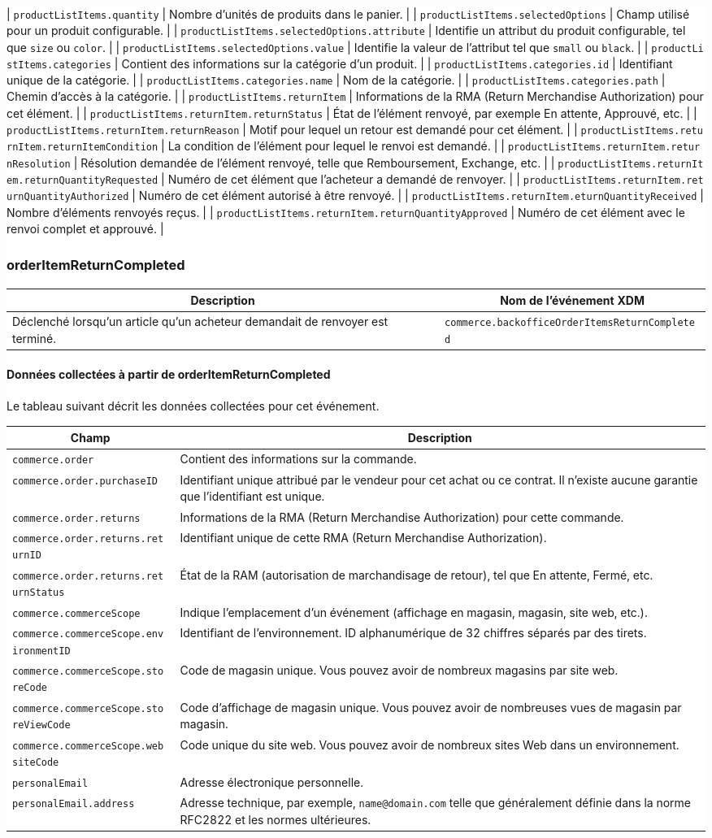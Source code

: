 | `productListItems.quantity` | Nombre d’unités de produits dans le panier. |
| `productListItems.selectedOptions` | Champ utilisé pour un produit configurable. |
| `productListItems.selectedOptions.attribute` | Identifie un attribut du produit configurable, tel que `size` ou `color`. |
| `productListItems.selectedOptions.value` | Identifie la valeur de l’attribut tel que `small` ou `black`. |
| `productListItems.categories` | Contient des informations sur la catégorie d’un produit. |
| `productListItems.categories.id` | Identifiant unique de la catégorie. |
| `productListItems.categories.name` | Nom de la catégorie. |
| `productListItems.categories.path` | Chemin d’accès à la catégorie. |
| `productListItems.returnItem` | Informations de la RMA (Return Merchandise Authorization) pour cet élément. |
| `productListItems.returnItem.returnStatus` | État de l’élément renvoyé, par exemple En attente, Approuvé, etc. |
| `productListItems.returnItem.returnReason` | Motif pour lequel un retour est demandé pour cet élément. |
| `productListItems.returnItem.returnItemCondition` | La condition de l’élément pour lequel le renvoi est demandé. |
| `productListItems.returnItem.returnResolution` | Résolution demandée de l’élément renvoyé, telle que Remboursement, Exchange, etc. |
| `productListItems.returnItem.returnQuantityRequested` | Numéro de cet élément que l’acheteur a demandé de renvoyer. |
| `productListItems.returnItem.returnQuantityAuthorized` | Numéro de cet élément autorisé à être renvoyé. |
| `productListItems.returnItem.eturnQuantityReceived` | Nombre d’éléments renvoyés reçus. |
| `productListItems.returnItem.returnQuantityApproved` | Numéro de cet élément avec le renvoi complet et approuvé. |

### orderItemReturnCompleted

| Description | Nom de l’événement XDM |
|---|---|
| Déclenché lorsqu’un article qu’un acheteur demandait de renvoyer est terminé. | `commerce.backofficeOrderItemsReturnCompleted` |

#### Données collectées à partir de orderItemReturnCompleted

Le tableau suivant décrit les données collectées pour cet événement.

| Champ | Description |
|---|---|
| `commerce.order` | Contient des informations sur la commande. |
| `commerce.order.purchaseID` | Identifiant unique attribué par le vendeur pour cet achat ou ce contrat. Il n’existe aucune garantie que l’identifiant est unique. |
| `commerce.order.returns` | Informations de la RMA (Return Merchandise Authorization) pour cette commande. |
| `commerce.order.returns.returnID` | Identifiant unique de cette RMA (Return Merchandise Authorization). |
| `commerce.order.returns.returnStatus` | État de la RAM (autorisation de marchandisage de retour), tel que En attente, Fermé, etc. |
| `commerce.commerceScope` | Indique l’emplacement d’un événement (affichage en magasin, magasin, site web, etc.). |
| `commerce.commerceScope.environmentID` | Identifiant de l’environnement. ID alphanumérique de 32 chiffres séparés par des tirets. |
| `commerce.commerceScope.storeCode` | Code de magasin unique. Vous pouvez avoir de nombreux magasins par site web. |
| `commerce.commerceScope.storeViewCode` | Code d’affichage de magasin unique. Vous pouvez avoir de nombreuses vues de magasin par magasin. |
| `commerce.commerceScope.websiteCode` | Code unique du site web. Vous pouvez avoir de nombreux sites Web dans un environnement. |
| `personalEmail` | Adresse électronique personnelle. |
| `personalEmail.address` | Adresse technique, par exemple, `name@domain.com` telle que généralement définie dans la norme RFC2822 et les normes ultérieures. |